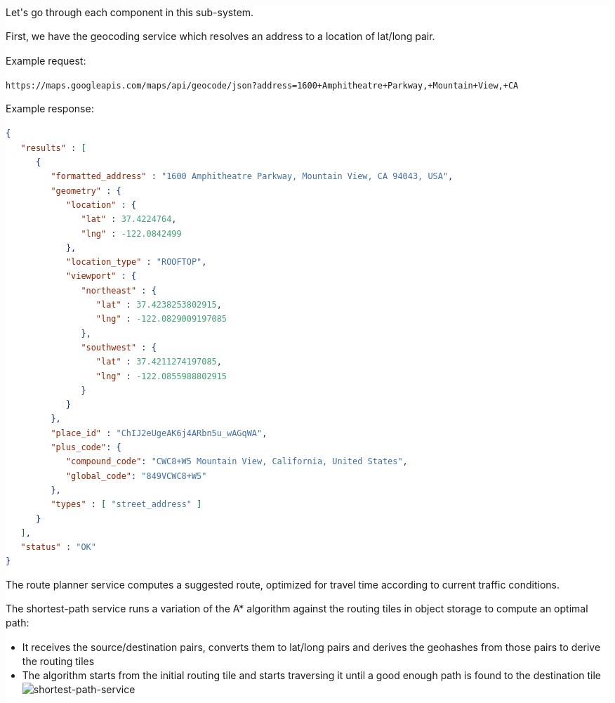 Let's go through each component in this sub-system.

First, we have the geocoding service which resolves an address to a location of lat/long pair.

Example request:
```
https://maps.googleapis.com/maps/api/geocode/json?address=1600+Amphitheatre+Parkway,+Mountain+View,+CA
```

Example response:
```json
{
   "results" : [
      {
         "formatted_address" : "1600 Amphitheatre Parkway, Mountain View, CA 94043, USA",
         "geometry" : {
            "location" : {
               "lat" : 37.4224764,
               "lng" : -122.0842499
            },
            "location_type" : "ROOFTOP",
            "viewport" : {
               "northeast" : {
                  "lat" : 37.4238253802915,
                  "lng" : -122.0829009197085
               },
               "southwest" : {
                  "lat" : 37.4211274197085,
                  "lng" : -122.0855988802915
               }
            }
         },
         "place_id" : "ChIJ2eUgeAK6j4ARbn5u_wAGqWA",
         "plus_code": {
            "compound_code": "CWC8+W5 Mountain View, California, United States",
            "global_code": "849VCWC8+W5"
         },
         "types" : [ "street_address" ]
      }
   ],
   "status" : "OK"
}
```

The route planner service computes a suggested route, optimized for travel time according to current traffic conditions.

The shortest-path service runs a variation of the A* algorithm against the routing tiles in object storage to compute an optimal path:
 * It receives the source/destination pairs, converts them to lat/long pairs and derives the geohashes from those pairs to derive the routing tiles
 * The algorithm starts from the initial routing tile and starts traversing it until a good enough path is found to the destination tile
![shortest-path-service](../images/shortest-path-service.png)
